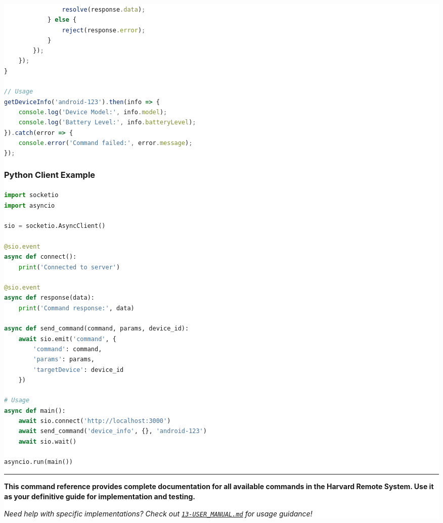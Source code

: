 ```javascript
                resolve(response.data);
            } else {
                reject(response.error);
            }
        });
    });
}

// Usage
getDeviceInfo('android-123').then(info => {
    console.log('Device Model:', info.model);
    console.log('Battery Level:', info.batteryLevel);
}).catch(error => {
    console.error('Command failed:', error.message);
});
```

### **Python Client Example**
```python
import socketio
import asyncio

sio = socketio.AsyncClient()

@sio.event
async def connect():
    print('Connected to server')

@sio.event
async def response(data):
    print('Command response:', data)

async def send_command(command, params, device_id):
    await sio.emit('command', {
        'command': command,
        'params': params,
        'targetDevice': device_id
    })

# Usage
async def main():
    await sio.connect('http://localhost:3000')
    await send_command('device_info', {}, 'android-123')
    await sio.wait()

asyncio.run(main())
```

---

**This command reference provides complete documentation for all available commands in the Harvard Remote System. Use it as your definitive guide for implementation and testing.**

*Need help with specific implementations? Check out [`13-USER_MANUAL.md`](13-USER_MANUAL.md) for usage guidance!*
